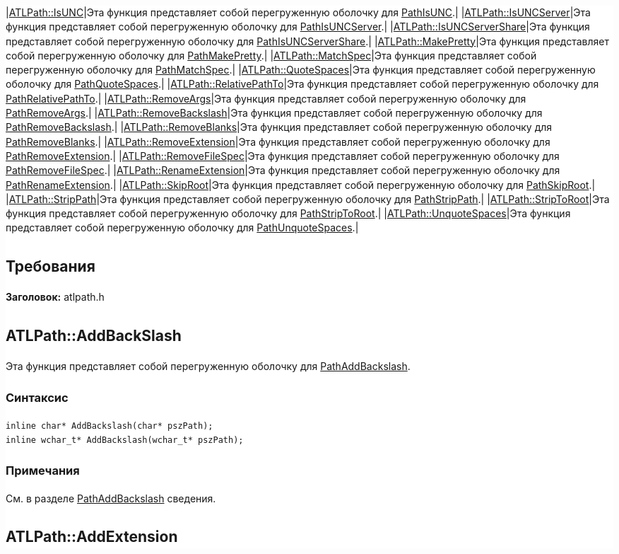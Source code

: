 |[ATLPath::IsUNC](#isunc)|Эта функция представляет собой перегруженную оболочку для [PathIsUNC](/windows/desktop/api/shlwapi/nf-shlwapi-pathisunca).|
|[ATLPath::IsUNCServer](#isuncserver)|Эта функция представляет собой перегруженную оболочку для [PathIsUNCServer](/windows/desktop/api/shlwapi/nf-shlwapi-pathisuncservera).|
|[ATLPath::IsUNCServerShare](#isuncservershare)|Эта функция представляет собой перегруженную оболочку для [PathIsUNCServerShare](/windows/desktop/api/shlwapi/nf-shlwapi-pathisuncserversharea).|
|[ATLPath::MakePretty](#makepretty)|Эта функция представляет собой перегруженную оболочку для [PathMakePretty](/windows/desktop/api/shlwapi/nf-shlwapi-pathmakeprettya).|
|[ATLPath::MatchSpec](#matchspec)|Эта функция представляет собой перегруженную оболочку для [PathMatchSpec](/windows/desktop/api/shlwapi/nf-shlwapi-pathmatchspeca).|
|[ATLPath::QuoteSpaces](#quotespaces)|Эта функция представляет собой перегруженную оболочку для [PathQuoteSpaces](/windows/desktop/api/shlwapi/nf-shlwapi-pathquotespacesa).|
|[ATLPath::RelativePathTo](#relativepathto)|Эта функция представляет собой перегруженную оболочку для [PathRelativePathTo](/windows/desktop/api/shlwapi/nf-shlwapi-pathrelativepathtoa).|
|[ATLPath::RemoveArgs](#removeargs)|Эта функция представляет собой перегруженную оболочку для [PathRemoveArgs](/windows/desktop/api/shlwapi/nf-shlwapi-pathremoveargsa).|
|[ATLPath::RemoveBackslash](#removebackslash)|Эта функция представляет собой перегруженную оболочку для [PathRemoveBackslash](/windows/desktop/api/shlwapi/nf-shlwapi-pathremovebackslasha).|
|[ATLPath::RemoveBlanks](#removeblanks)|Эта функция представляет собой перегруженную оболочку для [PathRemoveBlanks](/windows/desktop/api/shlwapi/nf-shlwapi-pathremoveblanksa).|
|[ATLPath::RemoveExtension](#removeextension)|Эта функция представляет собой перегруженную оболочку для [PathRemoveExtension](/windows/desktop/api/shlwapi/nf-shlwapi-pathremoveextensiona).|
|[ATLPath::RemoveFileSpec](#removefilespec)|Эта функция представляет собой перегруженную оболочку для [PathRemoveFileSpec](/windows/desktop/api/shlwapi/nf-shlwapi-pathremovefilespeca).|
|[ATLPath::RenameExtension](#renameextension)|Эта функция представляет собой перегруженную оболочку для [PathRenameExtension](/windows/desktop/api/shlwapi/nf-shlwapi-pathrenameextensiona).|
|[ATLPath::SkipRoot](#skiproot)|Эта функция представляет собой перегруженную оболочку для [PathSkipRoot](/windows/desktop/api/shlwapi/nf-shlwapi-pathskiproota).|
|[ATLPath::StripPath](#strippath)|Эта функция представляет собой перегруженную оболочку для [PathStripPath](/windows/desktop/api/shlwapi/nf-shlwapi-pathstrippatha).|
|[ATLPath::StripToRoot](#striptoroot)|Эта функция представляет собой перегруженную оболочку для [PathStripToRoot](/windows/desktop/api/shlwapi/nf-shlwapi-pathstriptoroota).|
|[ATLPath::UnquoteSpaces](#unquotespaces)|Эта функция представляет собой перегруженную оболочку для [PathUnquoteSpaces](/windows/desktop/api/shlwapi/nf-shlwapi-pathunquotespacesa).|

## <a name="requirements"></a>Требования

**Заголовок:** atlpath.h

## <a name="addbackslash"></a> ATLPath::AddBackSlash

Эта функция представляет собой перегруженную оболочку для [PathAddBackslash](/windows/desktop/api/shlwapi/nf-shlwapi-pathaddbackslasha).

### <a name="syntax"></a>Синтаксис

```
inline char* AddBackslash(char* pszPath);
inline wchar_t* AddBackslash(wchar_t* pszPath);
```

### <a name="remarks"></a>Примечания

См. в разделе [PathAddBackslash](/windows/desktop/api/shlwapi/nf-shlwapi-pathaddbackslasha) сведения.

## <a name="addextension"></a> ATLPath::AddExtension
